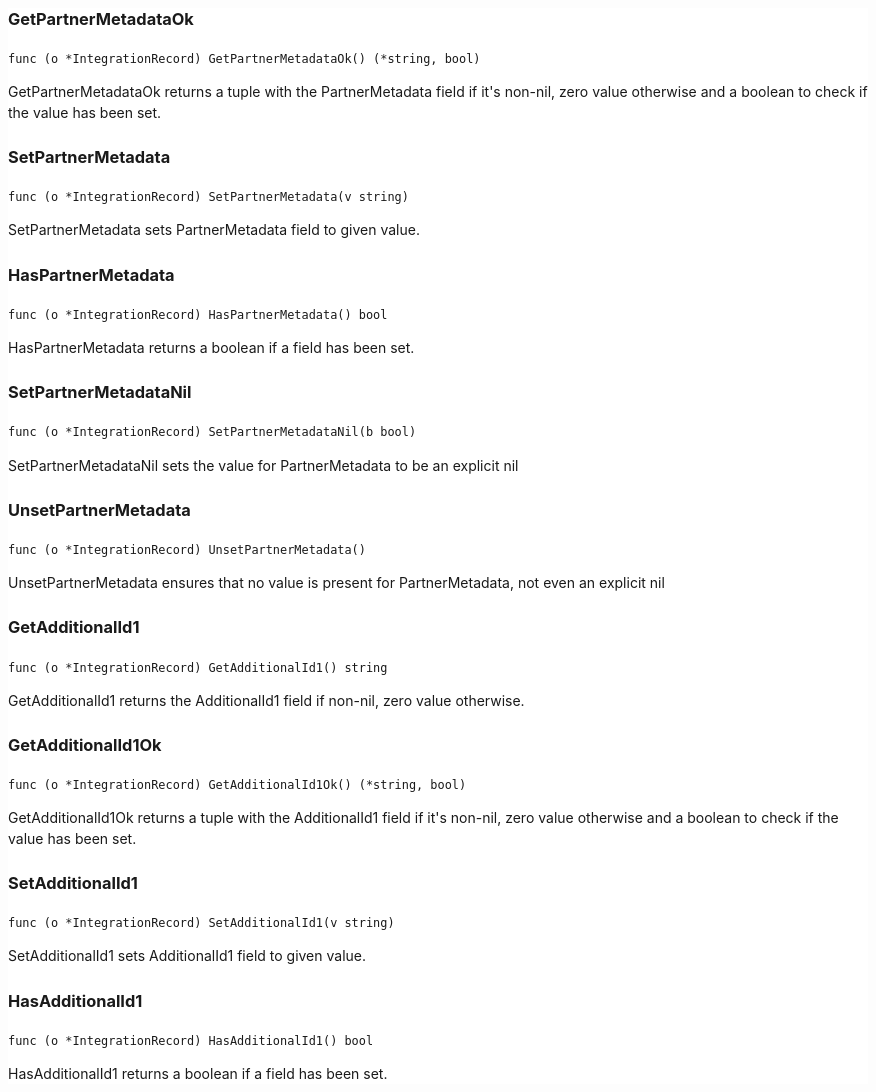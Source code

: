 ### GetPartnerMetadataOk

`func (o *IntegrationRecord) GetPartnerMetadataOk() (*string, bool)`

GetPartnerMetadataOk returns a tuple with the PartnerMetadata field if it's non-nil, zero value otherwise
and a boolean to check if the value has been set.

### SetPartnerMetadata

`func (o *IntegrationRecord) SetPartnerMetadata(v string)`

SetPartnerMetadata sets PartnerMetadata field to given value.

### HasPartnerMetadata

`func (o *IntegrationRecord) HasPartnerMetadata() bool`

HasPartnerMetadata returns a boolean if a field has been set.

### SetPartnerMetadataNil

`func (o *IntegrationRecord) SetPartnerMetadataNil(b bool)`

 SetPartnerMetadataNil sets the value for PartnerMetadata to be an explicit nil

### UnsetPartnerMetadata
`func (o *IntegrationRecord) UnsetPartnerMetadata()`

UnsetPartnerMetadata ensures that no value is present for PartnerMetadata, not even an explicit nil
### GetAdditionalId1

`func (o *IntegrationRecord) GetAdditionalId1() string`

GetAdditionalId1 returns the AdditionalId1 field if non-nil, zero value otherwise.

### GetAdditionalId1Ok

`func (o *IntegrationRecord) GetAdditionalId1Ok() (*string, bool)`

GetAdditionalId1Ok returns a tuple with the AdditionalId1 field if it's non-nil, zero value otherwise
and a boolean to check if the value has been set.

### SetAdditionalId1

`func (o *IntegrationRecord) SetAdditionalId1(v string)`

SetAdditionalId1 sets AdditionalId1 field to given value.

### HasAdditionalId1

`func (o *IntegrationRecord) HasAdditionalId1() bool`

HasAdditionalId1 returns a boolean if a field has been set.
